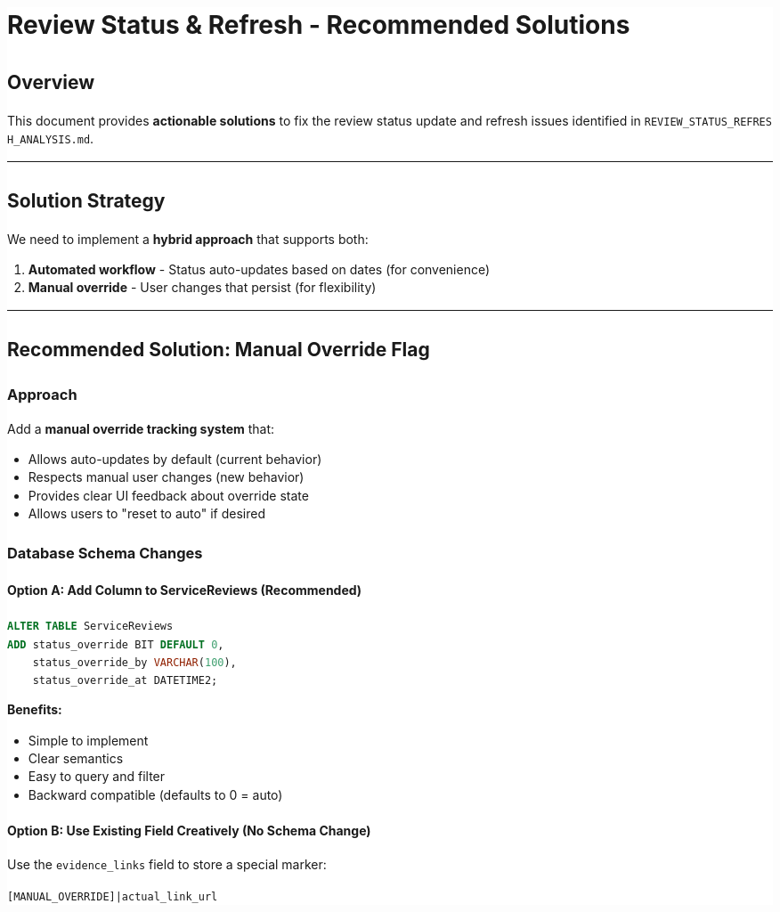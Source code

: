 # Review Status & Refresh - Recommended Solutions

## Overview

This document provides **actionable solutions** to fix the review status update and refresh issues identified in `REVIEW_STATUS_REFRESH_ANALYSIS.md`.

---

## Solution Strategy

We need to implement a **hybrid approach** that supports both:
1. **Automated workflow** - Status auto-updates based on dates (for convenience)
2. **Manual override** - User changes that persist (for flexibility)

---

## Recommended Solution: Manual Override Flag

### Approach

Add a **manual override tracking system** that:
- Allows auto-updates by default (current behavior)
- Respects manual user changes (new behavior)
- Provides clear UI feedback about override state
- Allows users to "reset to auto" if desired

### Database Schema Changes

#### Option A: Add Column to ServiceReviews (Recommended)

```sql
ALTER TABLE ServiceReviews
ADD status_override BIT DEFAULT 0,
    status_override_by VARCHAR(100),
    status_override_at DATETIME2;
```

**Benefits:**
- Simple to implement
- Clear semantics
- Easy to query and filter
- Backward compatible (defaults to 0 = auto)

#### Option B: Use Existing Field Creatively (No Schema Change)

Use the `evidence_links` field to store a special marker:

```
[MANUAL_OVERRIDE]|actual_link_url
```
